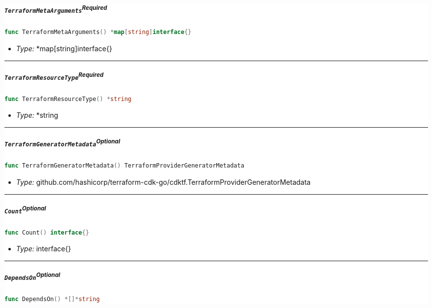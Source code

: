 
##### `TerraformMetaArguments`<sup>Required</sup> <a name="TerraformMetaArguments" id="@cdktf/provider-vault.dataVaultKubernetesAuthBackendRole.DataVaultKubernetesAuthBackendRole.property.terraformMetaArguments"></a>

```go
func TerraformMetaArguments() *map[string]interface{}
```

- *Type:* *map[string]interface{}

---

##### `TerraformResourceType`<sup>Required</sup> <a name="TerraformResourceType" id="@cdktf/provider-vault.dataVaultKubernetesAuthBackendRole.DataVaultKubernetesAuthBackendRole.property.terraformResourceType"></a>

```go
func TerraformResourceType() *string
```

- *Type:* *string

---

##### `TerraformGeneratorMetadata`<sup>Optional</sup> <a name="TerraformGeneratorMetadata" id="@cdktf/provider-vault.dataVaultKubernetesAuthBackendRole.DataVaultKubernetesAuthBackendRole.property.terraformGeneratorMetadata"></a>

```go
func TerraformGeneratorMetadata() TerraformProviderGeneratorMetadata
```

- *Type:* github.com/hashicorp/terraform-cdk-go/cdktf.TerraformProviderGeneratorMetadata

---

##### `Count`<sup>Optional</sup> <a name="Count" id="@cdktf/provider-vault.dataVaultKubernetesAuthBackendRole.DataVaultKubernetesAuthBackendRole.property.count"></a>

```go
func Count() interface{}
```

- *Type:* interface{}

---

##### `DependsOn`<sup>Optional</sup> <a name="DependsOn" id="@cdktf/provider-vault.dataVaultKubernetesAuthBackendRole.DataVaultKubernetesAuthBackendRole.property.dependsOn"></a>

```go
func DependsOn() *[]*string
```
